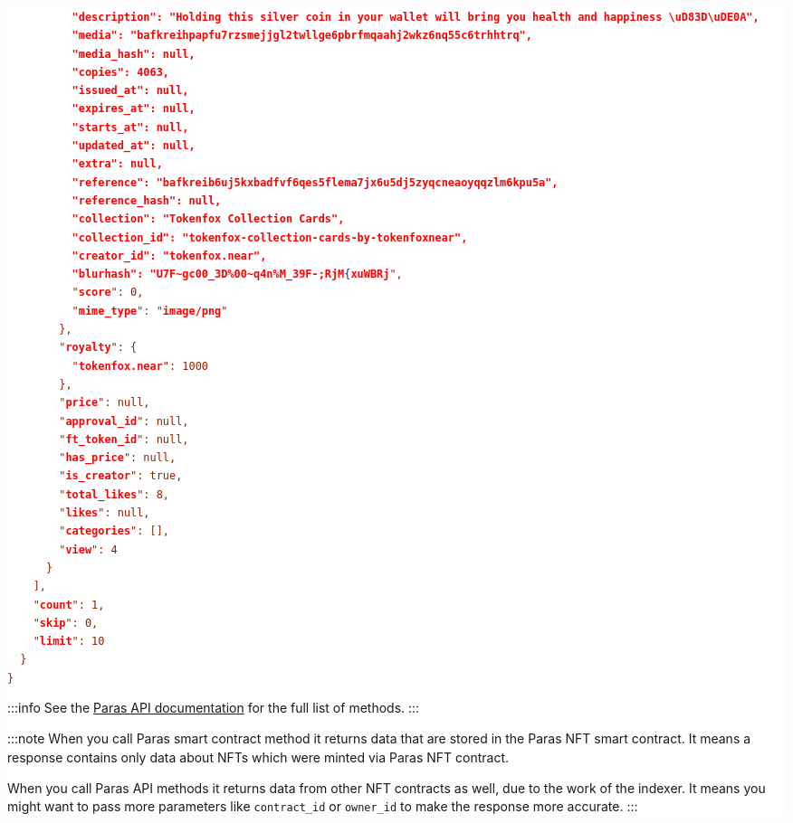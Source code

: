 ```json
          "description": "Holding this silver coin in your wallet will bring you health and happiness \uD83D\uDE0A",
          "media": "bafkreihpapfu7rzsmejjgl2twllge6pbrfmqaahj2wkz6nq55c6trhhtrq",
          "media_hash": null,
          "copies": 4063,
          "issued_at": null,
          "expires_at": null,
          "starts_at": null,
          "updated_at": null,
          "extra": null,
          "reference": "bafkreib6uj5kxbadfvf6qes5flema7jx6u5dj5zyqcneaoyqqzlm6kpu5a",
          "reference_hash": null,
          "collection": "Tokenfox Collection Cards",
          "collection_id": "tokenfox-collection-cards-by-tokenfoxnear",
          "creator_id": "tokenfox.near",
          "blurhash": "U7F~gc00_3D%00~q4n%M_39F-;RjM{xuWBRj",
          "score": 0,
          "mime_type": "image/png"
        },
        "royalty": {
          "tokenfox.near": 1000
        },
        "price": null,
        "approval_id": null,
        "ft_token_id": null,
        "has_price": null,
        "is_creator": true,
        "total_likes": 8,
        "likes": null,
        "categories": [],
        "view": 4
      }
    ],
    "count": 1,
    "skip": 0,
    "limit": 10
  }
}
```


:::info
See the [Paras API documentation](https://parashq.github.io/) for the full list of methods.
:::

:::note
When you call Paras smart contract method it returns data that are stored in the Paras NFT smart contract. It means a response contains only data about NFTs which were minted via Paras NFT contract. 

When you call Paras API methods it returns data from other NFT contracts as well, due to the work of the indexer. It means you might want to pass more parameters like `contract_id` or `owner_id` to make the response more accurate.
:::
